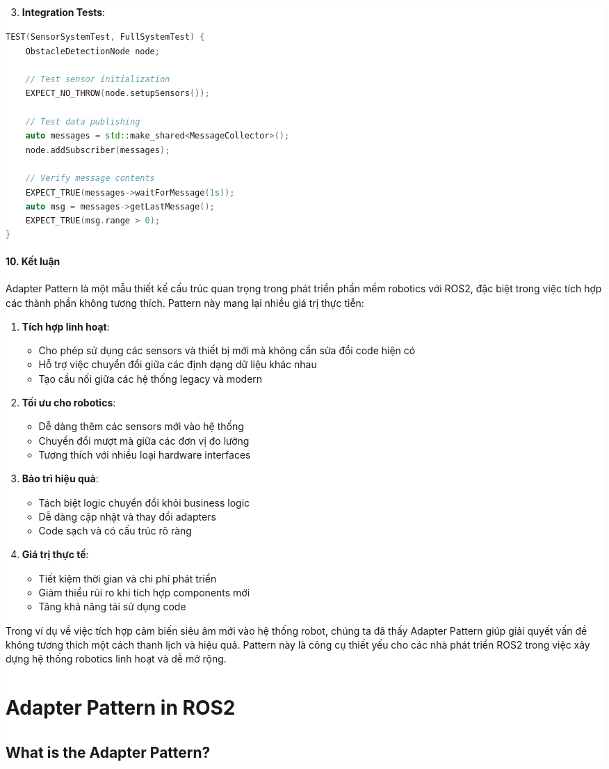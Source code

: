 3. **Integration Tests**:
```cpp
TEST(SensorSystemTest, FullSystemTest) {
    ObstacleDetectionNode node;
    
    // Test sensor initialization
    EXPECT_NO_THROW(node.setupSensors());
    
    // Test data publishing
    auto messages = std::make_shared<MessageCollector>();
    node.addSubscriber(messages);
    
    // Verify message contents
    EXPECT_TRUE(messages->waitForMessage(1s));
    auto msg = messages->getLastMessage();
    EXPECT_TRUE(msg.range > 0);
}
```

#### 10. Kết luận
Adapter Pattern là một mẫu thiết kế cấu trúc quan trọng trong phát triển phần mềm robotics với ROS2, đặc biệt trong việc tích hợp các thành phần không tương thích. Pattern này mang lại nhiều giá trị thực tiễn:

1. **Tích hợp linh hoạt**:
   - Cho phép sử dụng các sensors và thiết bị mới mà không cần sửa đổi code hiện có
   - Hỗ trợ việc chuyển đổi giữa các định dạng dữ liệu khác nhau
   - Tạo cầu nối giữa các hệ thống legacy và modern

2. **Tối ưu cho robotics**:
   - Dễ dàng thêm các sensors mới vào hệ thống
   - Chuyển đổi mượt mà giữa các đơn vị đo lường
   - Tương thích với nhiều loại hardware interfaces

3. **Bảo trì hiệu quả**:
   - Tách biệt logic chuyển đổi khỏi business logic
   - Dễ dàng cập nhật và thay đổi adapters
   - Code sạch và có cấu trúc rõ ràng

4. **Giá trị thực tế**:
   - Tiết kiệm thời gian và chi phí phát triển
   - Giảm thiểu rủi ro khi tích hợp components mới
   - Tăng khả năng tái sử dụng code

Trong ví dụ về việc tích hợp cảm biến siêu âm mới vào hệ thống robot, chúng ta đã thấy Adapter Pattern giúp giải quyết vấn đề không tương thích một cách thanh lịch và hiệu quả. Pattern này là công cụ thiết yếu cho các nhà phát triển ROS2 trong việc xây dựng hệ thống robotics linh hoạt và dễ mở rộng.

# Adapter Pattern in ROS2

## What is the Adapter Pattern?
